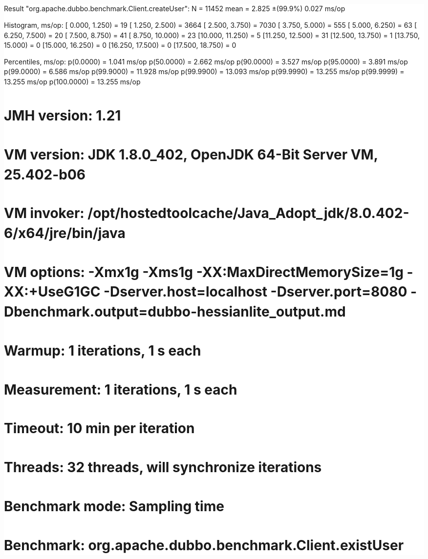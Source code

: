 

Result "org.apache.dubbo.benchmark.Client.createUser":
  N = 11452
  mean =      2.825 ±(99.9%) 0.027 ms/op

  Histogram, ms/op:
    [ 0.000,  1.250) = 19 
    [ 1.250,  2.500) = 3664 
    [ 2.500,  3.750) = 7030 
    [ 3.750,  5.000) = 555 
    [ 5.000,  6.250) = 63 
    [ 6.250,  7.500) = 20 
    [ 7.500,  8.750) = 41 
    [ 8.750, 10.000) = 23 
    [10.000, 11.250) = 5 
    [11.250, 12.500) = 31 
    [12.500, 13.750) = 1 
    [13.750, 15.000) = 0 
    [15.000, 16.250) = 0 
    [16.250, 17.500) = 0 
    [17.500, 18.750) = 0 

  Percentiles, ms/op:
      p(0.0000) =      1.041 ms/op
     p(50.0000) =      2.662 ms/op
     p(90.0000) =      3.527 ms/op
     p(95.0000) =      3.891 ms/op
     p(99.0000) =      6.586 ms/op
     p(99.9000) =     11.928 ms/op
     p(99.9900) =     13.093 ms/op
     p(99.9990) =     13.255 ms/op
     p(99.9999) =     13.255 ms/op
    p(100.0000) =     13.255 ms/op


# JMH version: 1.21
# VM version: JDK 1.8.0_402, OpenJDK 64-Bit Server VM, 25.402-b06
# VM invoker: /opt/hostedtoolcache/Java_Adopt_jdk/8.0.402-6/x64/jre/bin/java
# VM options: -Xmx1g -Xms1g -XX:MaxDirectMemorySize=1g -XX:+UseG1GC -Dserver.host=localhost -Dserver.port=8080 -Dbenchmark.output=dubbo-hessianlite_output.md
# Warmup: 1 iterations, 1 s each
# Measurement: 1 iterations, 1 s each
# Timeout: 10 min per iteration
# Threads: 32 threads, will synchronize iterations
# Benchmark mode: Sampling time
# Benchmark: org.apache.dubbo.benchmark.Client.existUser
